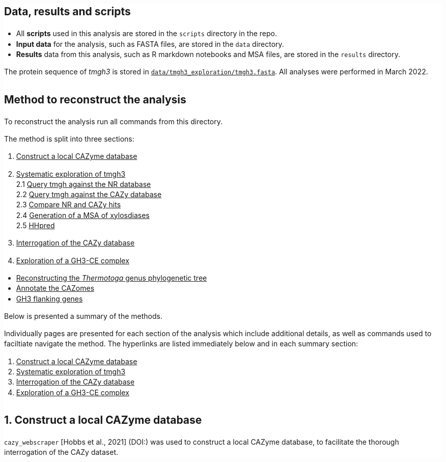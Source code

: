 ## Data, results and scripts

- All **scripts** used in this analysis are stored in the `scripts` directory in the repo.  
- **Input data** for the analysis, such as FASTA files, are stored in the `data` directory.  
- **Results** data from this analysis, such as R markdown notebooks and MSA files, are stored in the `results` directory.

The protein sequence of _tmgh3_ is stored in [`data/tmgh3_exploration/tmgh3.fasta`](https://hobnobmancer.github.io/Foltanyi_et_al_2022/data/tmgh3_exploration.zip). All analyses were performed in March 2022.

## Method to reconstruct the analysis

To reconstruct the analysis run all commands from this directory.

The method is split into three sections:
1. [Construct a local CAZyme database](#construct-a-local-cazyme-database)  


2. [Systematic exploration of tmgh3](#systematic-exploration-of-tmgh3)  
  2.1 [Query tmgh against the NR database](#query_tmgh_against_the_nr_database)  
  2.2 [Query tmgh against the CAZy database](#query_tmgh_against_the_cazy_database)  
  2.3 [Compare NR and CAZy hits](#compare-nr-and-cazy-hits)  
  2.4 [Generation of a MSA of xylosdiases](#generation-of-a-MSA-of-xylosidases)  
  2.5 [HHpred](#HHpred)  


3. [Interrogation of the CAZy database](#interrogation-of-the-cazy-database)  


4. [Exploration of a GH3-CE complex](#exploration-of-a-gh3-ce-complex)  
  - [Reconstructing the _Thermotoga_ genus phylogenetic tree](#reconstructing-the-thermotoga-genus-phylogenetic-tree)  
  - [Annotate the CAZomes](#annotate-the-cazomes)  
  - [GH3 flanking genes](#gh3-flanking-genes)  

Below is presented a summary of the methods.

Individually pages are presented for each section of the analysis which include additional details, as well as commands used to faciltiate navigate the method. The hyperlinks are listed immediately below and in each summary section:
1. [Construct a local CAZyme database](https://hobnobmancer.github.io/Foltanyi_et_al_2022/supplementary/methods/construct_a_local_cazyme_database)
2. [Systematic exploration of tmgh3](https://hobnobmancer.github.io/Foltanyi_et_al_2022/supplementary/methods/systematic_exploration_of_tmgh3)
3. [Interrogation of the CAZy database](https://hobnobmancer.github.io/Foltanyi_et_al_2022/sql_queries/)
4. [Exploration of a GH3-CE complex](https://hobnobmancer.github.io/Foltanyi_et_al_2022/supplementary/methods/exploration_of_a_gh3_ce_complex)

## 1. Construct a local CAZyme database

`cazy_webscraper` [Hobbs et al., 2021] (DOI:) was used to construct a local CAZyme database, to facilitate the thorough interrogation of the CAZy dataset.
